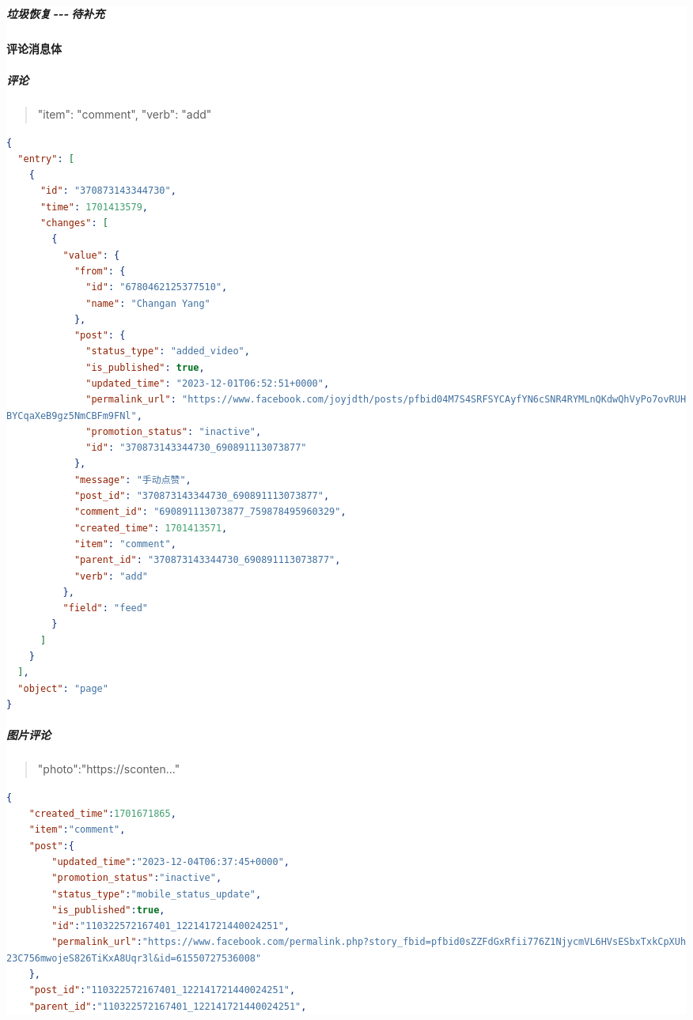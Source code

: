 ##### 垃圾恢复 --- 待补充

#### 评论消息体

##### 评论

> "item": "comment", "verb": "add"

```json
{
  "entry": [
    {
      "id": "370873143344730",
      "time": 1701413579,
      "changes": [
        {
          "value": {
            "from": {
              "id": "6780462125377510",
              "name": "Changan Yang"
            },
            "post": {
              "status_type": "added_video",
              "is_published": true,
              "updated_time": "2023-12-01T06:52:51+0000",
              "permalink_url": "https://www.facebook.com/joyjdth/posts/pfbid04M7S4SRFSYCAyfYN6cSNR4RYMLnQKdwQhVyPo7ovRUHBYCqaXeB9gz5NmCBFm9FNl",
              "promotion_status": "inactive",
              "id": "370873143344730_690891113073877"
            },
            "message": "手动点赞",
            "post_id": "370873143344730_690891113073877",
            "comment_id": "690891113073877_759878495960329",
            "created_time": 1701413571,
            "item": "comment",
            "parent_id": "370873143344730_690891113073877",
            "verb": "add"
          },
          "field": "feed"
        }
      ]
    }
  ],
  "object": "page"
}
```

##### 图片评论

> "photo":"https://sconten..."

```json
{
    "created_time":1701671865,
    "item":"comment",
    "post":{
        "updated_time":"2023-12-04T06:37:45+0000",
        "promotion_status":"inactive",
        "status_type":"mobile_status_update",
        "is_published":true,
        "id":"110322572167401_122141721440024251",
        "permalink_url":"https://www.facebook.com/permalink.php?story_fbid=pfbid0sZZFdGxRfii776Z1NjycmVL6HVsESbxTxkCpXUh23C756mwojeS826TiKxA8Uqr3l&id=61550727536008"
    },
    "post_id":"110322572167401_122141721440024251",
    "parent_id":"110322572167401_122141721440024251",
```